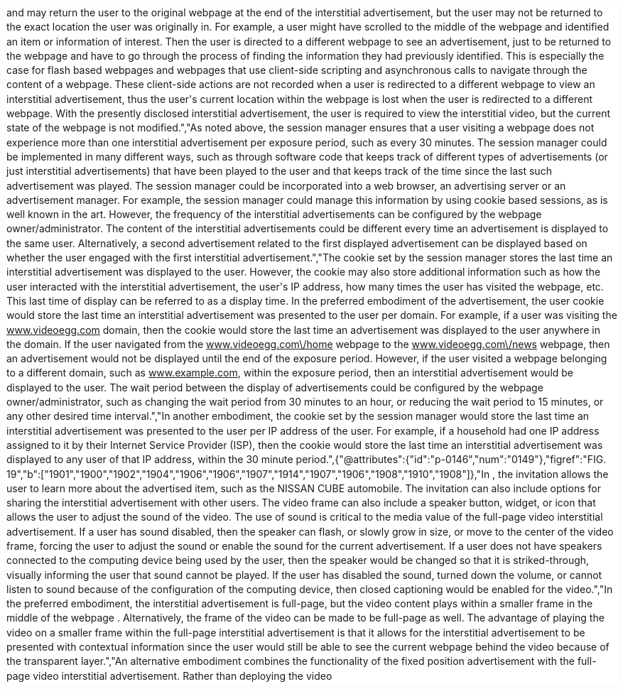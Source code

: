 and may return the user to the original webpage at the end of the interstitial advertisement, but the user may not be returned to the exact location the user was originally in. For example, a user might have scrolled to the middle of the webpage and identified an item or information of interest. Then the user is directed to a different webpage to see an advertisement, just to be returned to the webpage and have to go through the process of finding the information they had previously identified. This is especially the case for flash based webpages and webpages that use client-side scripting and asynchronous calls to navigate through the content of a webpage. These client-side actions are not recorded when a user is redirected to a different webpage to view an interstitial advertisement, thus the user's current location within the webpage is lost when the user is redirected to a different webpage. With the presently disclosed interstitial advertisement, the user is required to view the interstitial video, but the current state of the webpage is not modified.","As noted above, the session manager ensures that a user visiting a webpage does not experience more than one interstitial advertisement per exposure period, such as every 30 minutes. The session manager could be implemented in many different ways, such as through software code that keeps track of different types of advertisements (or just interstitial advertisements) that have been played to the user and that keeps track of the time since the last such advertisement was played. The session manager could be incorporated into a web browser, an advertising server or an advertisement manager. For example, the session manager could manage this information by using cookie based sessions, as is well known in the art. However, the frequency of the interstitial advertisements can be configured by the webpage owner\/administrator. The content of the interstitial advertisements could be different every time an advertisement is displayed to the same user. Alternatively, a second advertisement related to the first displayed advertisement can be displayed based on whether the user engaged with the first interstitial advertisement.","The cookie set by the session manager stores the last time an interstitial advertisement was displayed to the user. However, the cookie may also store additional information such as how the user interacted with the interstitial advertisement, the user's IP address, how many times the user has visited the webpage, etc. This last time of display can be referred to as a display time. In the preferred embodiment of the advertisement, the user cookie would store the last time an interstitial advertisement was presented to the user per domain. For example, if a user was visiting the www.videoegg.com domain, then the cookie would store the last time an advertisement was displayed to the user anywhere in the domain. If the user navigated from the www.videoegg.com\/home webpage to the www.videoegg.com\/news webpage, then an advertisement would not be displayed until the end of the exposure period. However, if the user visited a webpage belonging to a different domain, such as www.example.com, within the exposure period, then an interstitial advertisement would be displayed to the user. The wait period between the display of advertisements could be configured by the webpage owner\/administrator, such as changing the wait period from 30 minutes to an hour, or reducing the wait period to 15 minutes, or any other desired time interval.","In another embodiment, the cookie set by the session manager would store the last time an interstitial advertisement was presented to the user per IP address of the user. For example, if a household had one IP address assigned to it by their Internet Service Provider (ISP), then the cookie would store the last time an interstitial advertisement was displayed to any user of that IP address, within the 30 minute period.",{"@attributes":{"id":"p-0146","num":"0149"},"figref":"FIG. 19","b":["1901","1900","1902","1904","1906","1906","1907","1914","1907","1906","1908","1910","1908"]},"In , the invitation allows the user to learn more about the advertised item, such as the NISSAN CUBE automobile. The invitation  can also include options for sharing the interstitial advertisement with other users. The video frame can also include a speaker  button, widget, or icon that allows the user to adjust the sound of the video. The use of sound is critical to the media value of the full-page video interstitial advertisement. If a user has sound disabled, then the speaker  can flash, or slowly grow in size, or move to the center of the video frame, forcing the user to adjust the sound or enable the sound for the current advertisement. If a user does not have speakers connected to the computing device being used by the user, then the speaker  would be changed so that it is striked-through, visually informing the user that sound cannot be played. If the user has disabled the sound, turned down the volume, or cannot listen to sound because of the configuration of the computing device, then closed captioning would be enabled for the video.","In the preferred embodiment, the interstitial advertisement is full-page, but the video content plays within a smaller frame in the middle of the webpage . Alternatively, the frame of the video can be made to be full-page as well. The advantage of playing the video on a smaller frame within the full-page interstitial advertisement is that it allows for the interstitial advertisement to be presented with contextual information since the user would still be able to see the current webpage  behind the video because of the transparent layer.","An alternative embodiment combines the functionality of the fixed position advertisement with the full-page video interstitial advertisement. Rather than deploying the video